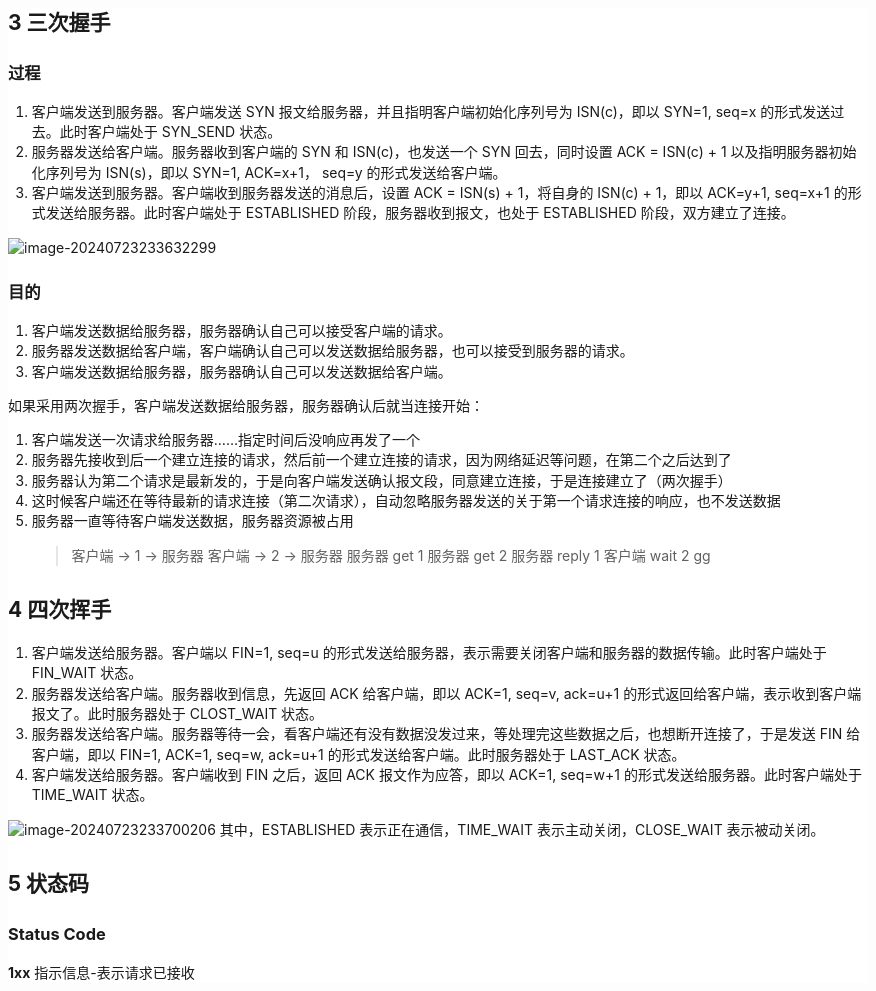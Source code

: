 ## 3 三次握手

### 过程

1. 客户端发送到服务器。客户端发送 SYN 报文给服务器，并且指明客户端初始化序列号为 ISN(c)，即以 SYN=1, seq=x 的形式发送过去。此时客户端处于 SYN_SEND 状态。
2. 服务器发送给客户端。服务器收到客户端的 SYN 和 ISN(c)，也发送一个 SYN 回去，同时设置 ACK = ISN(c) + 1 以及指明服务器初始化序列号为 ISN(s)，即以 SYN=1, ACK=x+1， seq=y 的形式发送给客户端。
3. 客户端发送到服务器。客户端收到服务器发送的消息后，设置 ACK = ISN(s) + 1，将自身的 ISN(c) + 1，即以 ACK=y+1, seq=x+1 的形式发送给服务器。此时客户端处于 ESTABLISHED 阶段，服务器收到报文，也处于 ESTABLISHED 阶段，双方建立了连接。

![image-20240723233632299](C:\Users\win10\Documents\workspace\docs\src\前端面试手册\assets\image-20240723233632299.png)

### 目的

1. 客户端发送数据给服务器，服务器确认自己可以接受客户端的请求。
2. 服务器发送数据给客户端，客户端确认自己可以发送数据给服务器，也可以接受到服务器的请求。
3. 客户端发送数据给服务器，服务器确认自己可以发送数据给客户端。

如果采用两次握手，客户端发送数据给服务器，服务器确认后就当连接开始：

1. 客户端发送一次请求给服务器……指定时间后没响应再发了一个
2. 服务器先接收到后一个建立连接的请求，然后前一个建立连接的请求，因为网络延迟等问题，在第二个之后达到了
3. 服务器认为第二个请求是最新发的，于是向客户端发送确认报文段，同意建立连接，于是连接建立了（两次握手）
4. 这时候客户端还在等待最新的请求连接（第二次请求），自动忽略服务器发送的关于第一个请求连接的响应，也不发送数据
5. 服务器一直等待客户端发送数据，服务器资源被占用
   > 客户端 -> 1 -> 服务器
   > 客户端 -> 2 -> 服务器
   > 服务器 get 1
   > 服务器 get 2
   > 服务器 reply 1
   > 客户端 wait 2
   > gg

## 4 四次挥手

1. 客户端发送给服务器。客户端以 FIN=1, seq=u 的形式发送给服务器，表示需要关闭客户端和服务器的数据传输。此时客户端处于 FIN_WAIT 状态。
2. 服务器发送给客户端。服务器收到信息，先返回 ACK 给客户端，即以 ACK=1, seq=v, ack=u+1 的形式返回给客户端，表示收到客户端报文了。此时服务器处于 CLOST_WAIT 状态。
3. 服务器发送给客户端。服务器等待一会，看客户端还有没有数据没发过来，等处理完这些数据之后，也想断开连接了，于是发送 FIN 给客户端，即以 FIN=1, ACK=1, seq=w, ack=u+1 的形式发送给客户端。此时服务器处于 LAST_ACK 状态。
4. 客户端发送给服务器。客户端收到 FIN 之后，返回 ACK 报文作为应答，即以 ACK=1, seq=w+1 的形式发送给服务器。此时客户端处于 TIME_WAIT 状态。

![image-20240723233700206](C:\Users\win10\Documents\workspace\docs\src\前端面试手册\assets\image-20240723233700206.png)
其中，ESTABLISHED 表示正在通信，TIME_WAIT 表示主动关闭，CLOSE_WAIT 表示被动关闭。

## 5 状态码

### Status Code

**1xx** 指示信息-表示请求已接收
